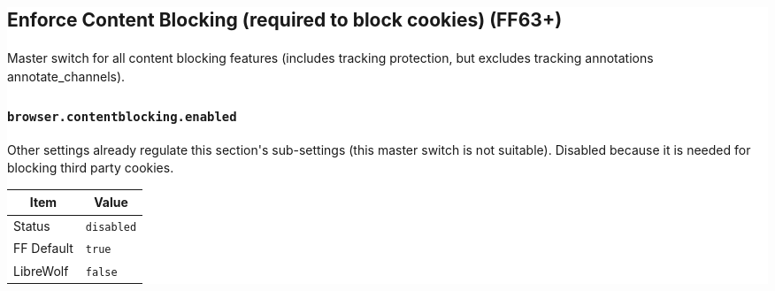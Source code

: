## Enforce Content Blocking (required to block cookies) (FF63+)

Master switch for all content blocking features (includes tracking protection,
but excludes tracking annotations annotate_channels).

### `browser.contentblocking.enabled`

Other settings already regulate this section's sub-settings (this master switch is not suitable). Disabled because it is needed for blocking third party cookies.

| Item       | Value |
| ---------- | ----- |
| Status     | `disabled` |
| FF Default | `true` |
| LibreWolf  | `false` |
